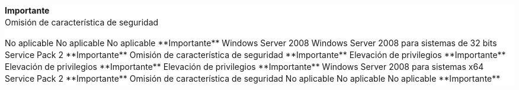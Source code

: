 **Importante**  
Omisión de característica de seguridad
</td>
<td style="border:1px solid black;">
No aplicable
</td>
<td style="border:1px solid black;">
No aplicable
</td>
<td style="border:1px solid black;">
No aplicable
</td>
<td style="border:1px solid black;">
**Importante**
</td>
</tr>
<tr>
<th colspan="6" style="border:1px solid black;">
Windows Server 2008
</th>
</tr>
<tr>
<td style="border:1px solid black;">
Windows Server 2008 para sistemas de 32 bits Service Pack 2
</td>
<td style="border:1px solid black;">
**Importante**  
Omisión de característica de seguridad
</td>
<td style="border:1px solid black;">
**Importante**  
Elevación de privilegios
</td>
<td style="border:1px solid black;">
**Importante**  
Elevación de privilegios
</td>
<td style="border:1px solid black;">
**Importante**  
Elevación de privilegios
</td>
<td style="border:1px solid black;">
**Importante**
</td>
</tr>
<tr class="alternateRow">
<td style="border:1px solid black;">
Windows Server 2008 para sistemas x64 Service Pack 2
</td>
<td style="border:1px solid black;">
**Importante**  
Omisión de característica de seguridad
</td>
<td style="border:1px solid black;">
No aplicable
</td>
<td style="border:1px solid black;">
No aplicable
</td>
<td style="border:1px solid black;">
No aplicable
</td>
<td style="border:1px solid black;">
**Importante**